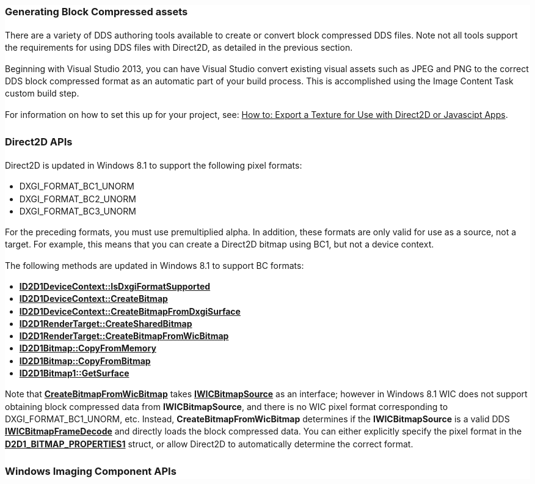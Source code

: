 ### Generating Block Compressed assets

There are a variety of DDS authoring tools available to create or convert block compressed DDS files. Note not all tools support the requirements for using DDS files with Direct2D, as detailed in the previous section.

Beginning with Visual Studio 2013, you can have Visual Studio convert existing visual assets such as JPEG and PNG to the correct DDS block compressed format as an automatic part of your build process. This is accomplished using the Image Content Task custom build step.

For information on how to set this up for your project, see: [How to: Export a Texture for Use with Direct2D or Javascipt Apps](https://msdn.microsoft.com/library/Dn392693(v=VS.120).aspx).

### Direct2D APIs

Direct2D is updated in Windows 8.1 to support the following pixel formats:

-   DXGI\_FORMAT\_BC1\_UNORM
-   DXGI\_FORMAT\_BC2\_UNORM
-   DXGI\_FORMAT\_BC3\_UNORM

For the preceding formats, you must use premultiplied alpha. In addition, these formats are only valid for use as a source, not a target. For example, this means that you can create a Direct2D bitmap using BC1, but not a device context.

The following methods are updated in Windows 8.1 to support BC formats:

-   [**ID2D1DeviceContext::IsDxgiFormatSupported**](https://msdn.microsoft.com/library/Hh847982(v=VS.85).aspx)
-   [**ID2D1DeviceContext::CreateBitmap**](https://msdn.microsoft.com/library/Hh404480(v=VS.85).aspx)
-   [**ID2D1DeviceContext::CreateBitmapFromDxgiSurface**](/windows/desktop/api/d2d1_1/nf-d2d1_1-id2d1devicecontext-createbitmapfromdxgisurface(idxgisurface_constd2d1_bitmap_properties1__id2d1bitmap1))
-   [**ID2D1RenderTarget::CreateSharedBitmap**](https://msdn.microsoft.com/library/Dd371865(v=VS.85).aspx)
-   [**ID2D1RenderTarget::CreateBitmapFromWicBitmap**](id2d1rendertarget-createbitmapfromwicbitmap.md)
-   [**ID2D1Bitmap::CopyFromMemory**](https://msdn.microsoft.com/library/Dd371155(v=VS.85).aspx)
-   [**ID2D1Bitmap::CopyFromBitmap**](https://msdn.microsoft.com/library/Dd371152(v=VS.85).aspx)
-   [**ID2D1Bitmap1::GetSurface**](https://msdn.microsoft.com/library/Hh404355(v=VS.85).aspx)

Note that [**CreateBitmapFromWicBitmap**](id2d1devicecontext-createbitmapfromwicbitmap-overload.md) takes [**IWICBitmapSource**](https://docs.microsoft.com/windows/desktop/api/wincodec/nn-wincodec-iwicbitmapsource) as an interface; however in Windows 8.1 WIC does not support obtaining block compressed data from **IWICBitmapSource**, and there is no WIC pixel format corresponding to DXGI\_FORMAT\_BC1\_UNORM, etc. Instead, **CreateBitmapFromWicBitmap** determines if the **IWICBitmapSource** is a valid DDS [**IWICBitmapFrameDecode**](https://docs.microsoft.com/windows/desktop/api/wincodec/nn-wincodec-iwicbitmapframedecode) and directly loads the block compressed data. You can either explicitly specify the pixel format in the [**D2D1\_BITMAP\_PROPERTIES1**](/windows/desktop/api/D2D1_1/ns-d2d1_1-d2d1_bitmap_properties1) struct, or allow Direct2D to automatically determine the correct format.

### Windows Imaging Component APIs
